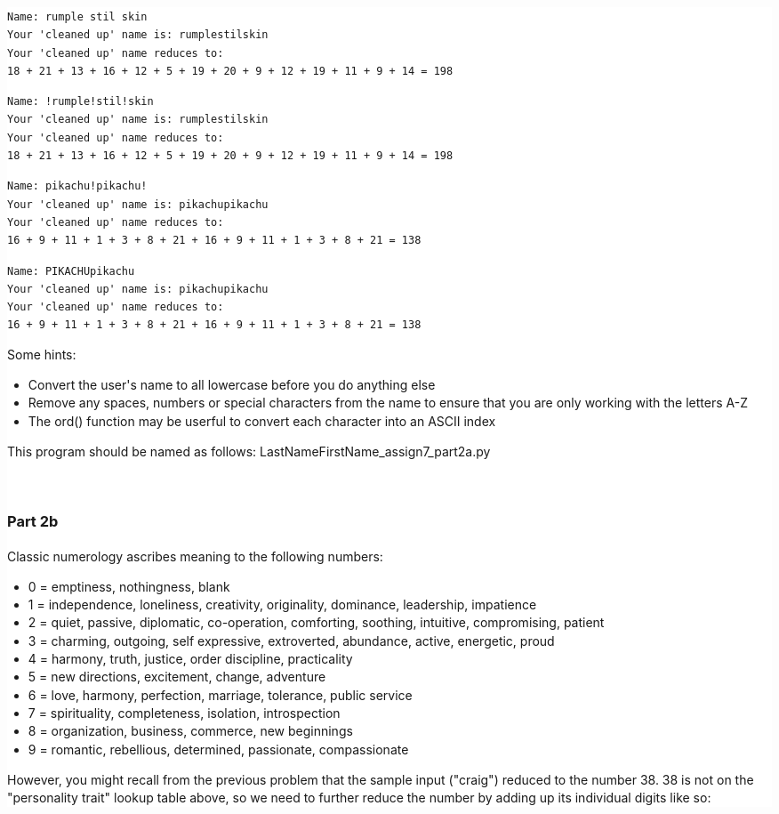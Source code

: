 ```
Name: rumple stil skin
Your 'cleaned up' name is: rumplestilskin
Your 'cleaned up' name reduces to:
18 + 21 + 13 + 16 + 12 + 5 + 19 + 20 + 9 + 12 + 19 + 11 + 9 + 14 = 198
```

```
Name: !rumple!stil!skin
Your 'cleaned up' name is: rumplestilskin
Your 'cleaned up' name reduces to:
18 + 21 + 13 + 16 + 12 + 5 + 19 + 20 + 9 + 12 + 19 + 11 + 9 + 14 = 198
```

```
Name: pikachu!pikachu!
Your 'cleaned up' name is: pikachupikachu
Your 'cleaned up' name reduces to:
16 + 9 + 11 + 1 + 3 + 8 + 21 + 16 + 9 + 11 + 1 + 3 + 8 + 21 = 138
```

```
Name: PIKACHUpikachu
Your 'cleaned up' name is: pikachupikachu
Your 'cleaned up' name reduces to:
16 + 9 + 11 + 1 + 3 + 8 + 21 + 16 + 9 + 11 + 1 + 3 + 8 + 21 = 138
```

Some hints:
- Convert the user's name to all lowercase before you do anything else
- Remove any spaces, numbers or special characters from the name to ensure that you are only working with the letters A-Z
- The ord() function may be userful to convert each character into an ASCII index

This program should be named as follows: LastNameFirstName_assign7_part2a.py

<div class="section-break"><br></div>

### Part 2b
Classic numerology ascribes meaning to the following numbers:


- 0 = emptiness, nothingness, blank
- 1 = independence, loneliness, creativity, originality, dominance, leadership, impatience
- 2 = quiet, passive, diplomatic, co-operation, comforting, soothing, intuitive, compromising, patient
- 3 = charming, outgoing, self expressive, extroverted, abundance, active, energetic, proud
- 4 = harmony, truth, justice, order discipline, practicality
- 5 = new directions, excitement, change, adventure
- 6 = love, harmony, perfection, marriage, tolerance, public service
- 7 = spirituality, completeness, isolation, introspection
- 8 = organization, business, commerce, new beginnings
- 9 = romantic, rebellious, determined, passionate, compassionate


However, you might recall from the previous problem that the sample input ("craig") reduced to the number 38. 38 is not on the "personality trait" lookup table above, so we need to further reduce the number by adding up its individual digits like so:
